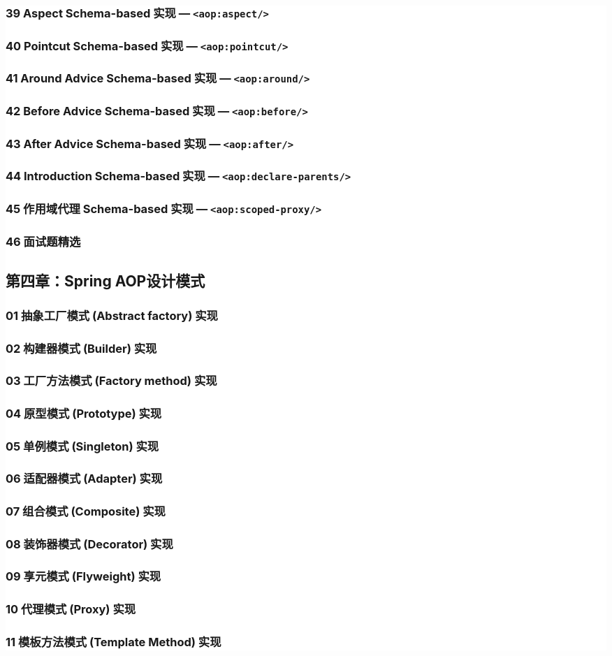 

### 39 Aspect Schema-based 实现 — `<aop:aspect/>`



### 40 Pointcut Schema-based 实现 — `<aop:pointcut/>`



### 41 Around Advice Schema-based 实现 — `<aop:around/>`



### 42 Before Advice Schema-based 实现 — `<aop:before/>`

### 43 After Advice Schema-based 实现 — `<aop:after/>`

### 44 Introduction Schema-based 实现 — `<aop:declare-parents/>`

### 45 作用域代理 Schema-based 实现 — `<aop:scoped-proxy/>`

### 46 面试题精选



## 第四章：Spring AOP设计模式

### 01 抽象工厂模式 (Abstract factory) 实现

### 02 构建器模式 (Builder) 实现

### 03 工厂方法模式 (Factory method) 实现

### 04 原型模式 (Prototype) 实现

### 05 单例模式 (Singleton) 实现

### 06 适配器模式 (Adapter) 实现

### 07 组合模式 (Composite) 实现

### 08 装饰器模式 (Decorator) 实现

### 09 享元模式 (Flyweight) 实现

### 10 代理模式 (Proxy) 实现

### 11 模板方法模式 (Template Method) 实现
